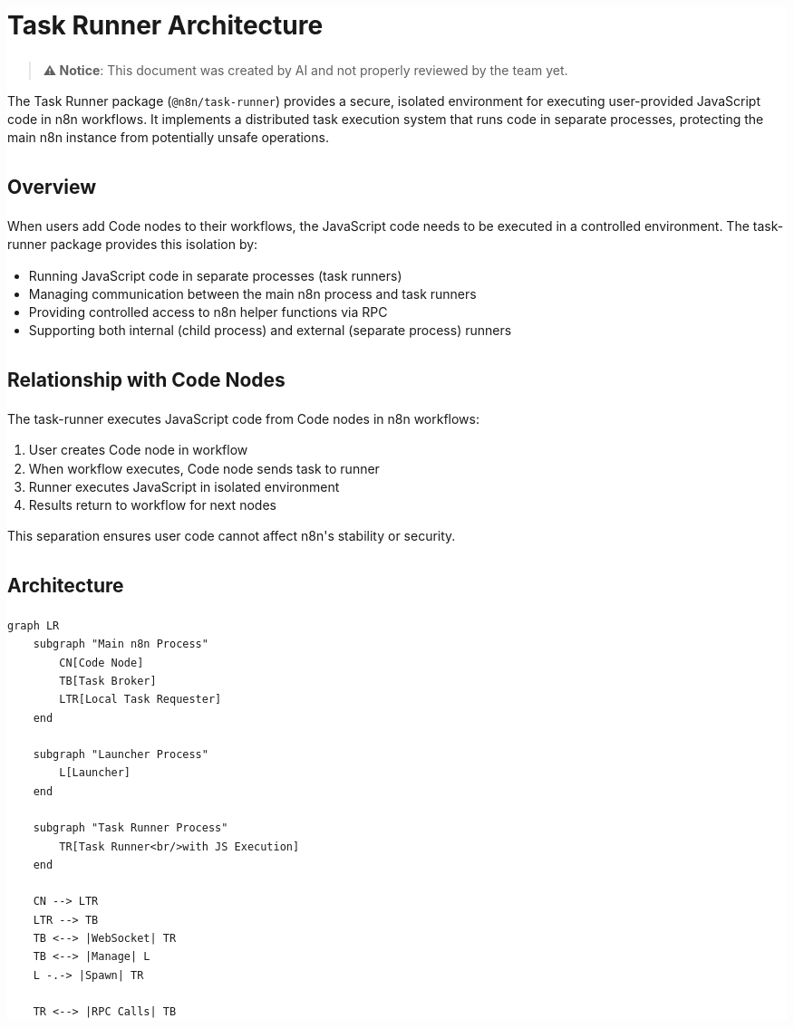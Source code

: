 # Task Runner Architecture

> **⚠️ Notice**: This document was created by AI and not properly reviewed by the team yet.

The Task Runner package (`@n8n/task-runner`) provides a secure, isolated environment for executing user-provided JavaScript code in n8n workflows. It implements a distributed task execution system that runs code in separate processes, protecting the main n8n instance from potentially unsafe operations.

## Overview

When users add Code nodes to their workflows, the JavaScript code needs to be executed in a controlled environment. The task-runner package provides this isolation by:

- Running JavaScript code in separate processes (task runners)
- Managing communication between the main n8n process and task runners
- Providing controlled access to n8n helper functions via RPC
- Supporting both internal (child process) and external (separate process) runners

## Relationship with Code Nodes

The task-runner executes JavaScript code from Code nodes in n8n workflows:

1. User creates Code node in workflow
2. When workflow executes, Code node sends task to runner
3. Runner executes JavaScript in isolated environment
4. Results return to workflow for next nodes

This separation ensures user code cannot affect n8n's stability or security.

## Architecture

```mermaid
graph LR
    subgraph "Main n8n Process"
        CN[Code Node]
        TB[Task Broker]
        LTR[Local Task Requester]
    end

    subgraph "Launcher Process"
        L[Launcher]
    end

    subgraph "Task Runner Process"
        TR[Task Runner<br/>with JS Execution]
    end

    CN --> LTR
    LTR --> TB
    TB <--> |WebSocket| TR
    TB <--> |Manage| L
    L -.-> |Spawn| TR

    TR <--> |RPC Calls| TB
```
